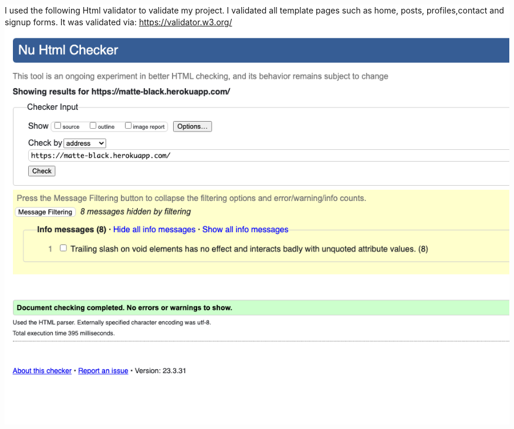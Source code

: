 
I used the following Html validator to validate my project. I validated all template pages such as home, posts, profiles,contact and signup forms. 
It was validated via: https://validator.w3.org/
![html-home](src/assets/readme/testing/validation/html/Html_val_home.png)
